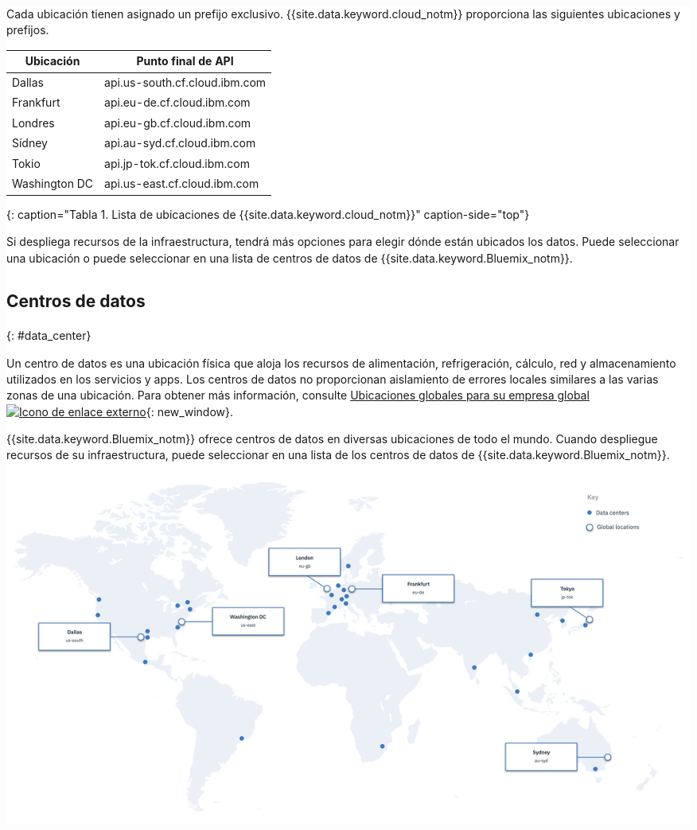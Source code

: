 Cada ubicación tienen asignado un prefijo exclusivo. {{site.data.keyword.cloud_notm}} proporciona las siguientes ubicaciones y prefijos.

| **Ubicación**  | **Punto final de API**        |
|---------------|-------------------------|
| Dallas        | api.us-south.cf.cloud.ibm.com  |
| Frankfurt     | api.eu-de.cf.cloud.ibm.com  |
| Londres        | api.eu-gb.cf.cloud.ibm.com  |
| Sídney        | api.au-syd.cf.cloud.ibm.com  |
| Tokio         | api.jp-tok.cf.cloud.ibm.com  |
| Washington DC | api.us-east.cf.cloud.ibm.com  |
{: caption="Tabla 1. Lista de ubicaciones de {{site.data.keyword.cloud_notm}}" caption-side="top"}

Si despliega recursos de la infraestructura, tendrá más opciones para elegir dónde están ubicados los datos. Puede seleccionar una ubicación o puede seleccionar en una lista de centros de datos de {{site.data.keyword.Bluemix_notm}}. 

## Centros de datos
{: #data_center}

Un centro de datos es una ubicación física que aloja los recursos de alimentación, refrigeración, cálculo, red y almacenamiento utilizados en los servicios y apps. Los centros de datos no proporcionan aislamiento de errores locales similares a las varias zonas de una ubicación. Para obtener más información, consulte [Ubicaciones globales para su empresa global ![Icono de enlace externo](../icons/launch-glyph.svg "Icono de enlace externo")](https://www.ibm.com/cloud/data-centers/){: new_window}.

{{site.data.keyword.Bluemix_notm}} ofrece centros de datos en diversas ubicaciones de todo el mundo. Cuando despliegue recursos de su infraestructura, puede seleccionar en una lista de los centros de datos de {{site.data.keyword.Bluemix_notm}}. 


![Correlación de los centros de datos descritos en las tablas siguientes](images/Global-View.svg)
